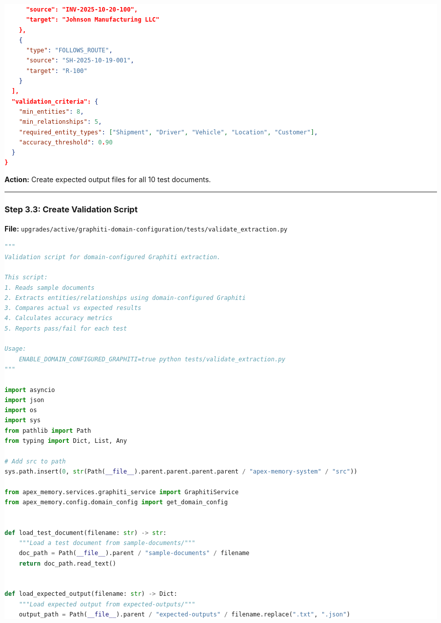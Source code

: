 ```json
      "source": "INV-2025-10-20-100",
      "target": "Johnson Manufacturing LLC"
    },
    {
      "type": "FOLLOWS_ROUTE",
      "source": "SH-2025-10-19-001",
      "target": "R-100"
    }
  ],
  "validation_criteria": {
    "min_entities": 8,
    "min_relationships": 5,
    "required_entity_types": ["Shipment", "Driver", "Vehicle", "Location", "Customer"],
    "accuracy_threshold": 0.90
  }
}
```

**Action:** Create expected output files for all 10 test documents.

---

### Step 3.3: Create Validation Script

**File:** `upgrades/active/graphiti-domain-configuration/tests/validate_extraction.py`

```python
"""
Validation script for domain-configured Graphiti extraction.

This script:
1. Reads sample documents
2. Extracts entities/relationships using domain-configured Graphiti
3. Compares actual vs expected results
4. Calculates accuracy metrics
5. Reports pass/fail for each test

Usage:
    ENABLE_DOMAIN_CONFIGURED_GRAPHITI=true python tests/validate_extraction.py
"""

import asyncio
import json
import os
import sys
from pathlib import Path
from typing import Dict, List, Any

# Add src to path
sys.path.insert(0, str(Path(__file__).parent.parent.parent.parent / "apex-memory-system" / "src"))

from apex_memory.services.graphiti_service import GraphitiService
from apex_memory.config.domain_config import get_domain_config


def load_test_document(filename: str) -> str:
    """Load a test document from sample-documents/"""
    doc_path = Path(__file__).parent / "sample-documents" / filename
    return doc_path.read_text()


def load_expected_output(filename: str) -> Dict:
    """Load expected output from expected-outputs/"""
    output_path = Path(__file__).parent / "expected-outputs" / filename.replace(".txt", ".json")
```